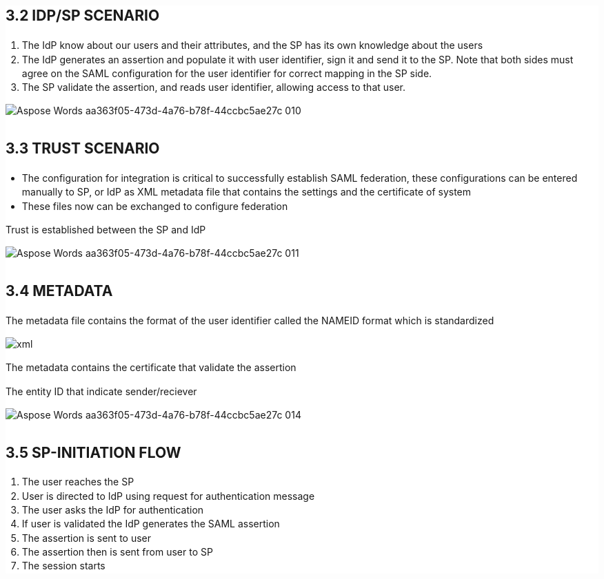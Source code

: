 
<a name="_toc153109218"></a>



## <a name="_toc153109171"></a>3.2 IDP/SP SCENARIO 
1. The IdP know about our users and their attributes, and the SP has its own knowledge about the users 
1. The IdP generates an assertion and populate it with user identifier, sign it and send it to the SP. Note that both sides must agree on the SAML configuration for the user identifier for correct mapping in the SP side.
1. The SP validate the assertion, and reads user identifier, allowing access to that user.

![Aspose Words aa363f05-473d-4a76-b78f-44ccbc5ae27c 010](https://github.com/Hasannemer/SAML-implementation/assets/95302818/2b4441ca-c117-4e65-94a5-8d30173a8168)

<a name="_toc153109219"></a>


## <a name="_toc153109172"></a>3.3 TRUST SCENARIO
- The configuration for integration is critical to successfully establish SAML federation, these configurations can be entered manually to SP, or IdP as XML metadata file that contains the settings and the certificate of system 
- These files now can be exchanged to configure federation 

Trust is established between the SP and IdP

![Aspose Words aa363f05-473d-4a76-b78f-44ccbc5ae27c 011](https://github.com/Hasannemer/SAML-implementation/assets/95302818/1cf11c45-5e83-4c6b-ab35-50cabbe4dd1f)
<a name="_toc153109220"></a>


## <a name="_toc153109173"></a>3.4 METADATA 
The metadata file contains the format of the user identifier called the NAMEID format which is standardized 

![xml](https://github.com/Hasannemer/SAML-implementation/assets/95302818/2245d870-8b4c-422e-b900-f9ca108d16e8)

The metadata contains the certificate that validate the assertion 

The entity ID that indicate sender/reciever

![Aspose Words aa363f05-473d-4a76-b78f-44ccbc5ae27c 014](https://github.com/Hasannemer/SAML-implementation/assets/95302818/6eec4aaa-9e3f-43f7-b1c2-5c2bb8bf2577)



## <a name="_toc153109174"></a>3.5 SP-INITIATION FLOW
1. The user reaches the SP 
1. User is directed to IdP using request for authentication message
1. The user asks the IdP for authentication 
1. If user is validated the IdP generates the SAML assertion 
1. The assertion is sent to user 
1. The assertion then is sent from user to SP 
1. The session starts 

